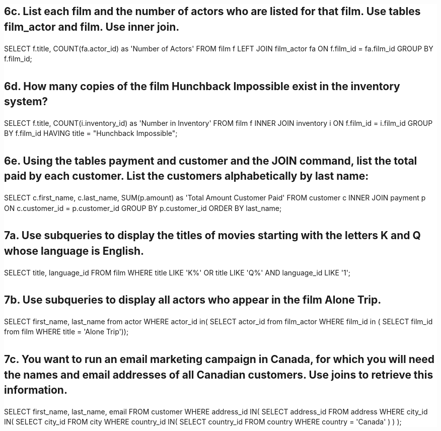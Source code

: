 ## 6c. List each film and the number of actors who are listed for that film. Use tables film_actor and film. Use inner join.
SELECT f.title, COUNT(fa.actor_id) as 'Number of Actors'
FROM film f
LEFT JOIN film_actor fa
ON f.film_id = fa.film_id
GROUP BY f.film_id;

## 6d. How many copies of the film Hunchback Impossible exist in the inventory system?
SELECT f.title, COUNT(i.inventory_id) as 'Number in Inventory'
FROM film f
INNER JOIN inventory i
ON f.film_id = i.film_id
GROUP BY f.film_id
HAVING title = "Hunchback Impossible";

## 6e. Using the tables payment and customer and the JOIN command, list the total paid by each customer. List the customers alphabetically by last name:
SELECT c.first_name, c.last_name, SUM(p.amount) as 'Total Amount Customer Paid'
FROM customer c
INNER JOIN payment p
ON c.customer_id = p.customer_id
GROUP BY p.customer_id
ORDER BY last_name;

## 7a. Use subqueries to display the titles of movies starting with the letters K and Q whose language is English.
SELECT title, language_id FROM film
WHERE title LIKE 'K%' OR title LIKE 'Q%' AND language_id LIKE '1';

## 7b. Use subqueries to display all actors who appear in the film Alone Trip.
SELECT first_name, last_name from actor
WHERE actor_id in(
	SELECT actor_id from film_actor WHERE film_id in (
		SELECT film_id from film WHERE title = 'Alone Trip'));

## 7c. You want to run an email marketing campaign in Canada, for which you will need the names and email addresses of all Canadian customers. Use joins to retrieve this information.
SELECT first_name, last_name, email FROM customer WHERE address_id IN(
     SELECT address_id FROM address WHERE city_id IN(
		SELECT city_id FROM city WHERE country_id IN(
			SELECT country_id FROM country WHERE country = 'Canada'
       )
      )
    );
